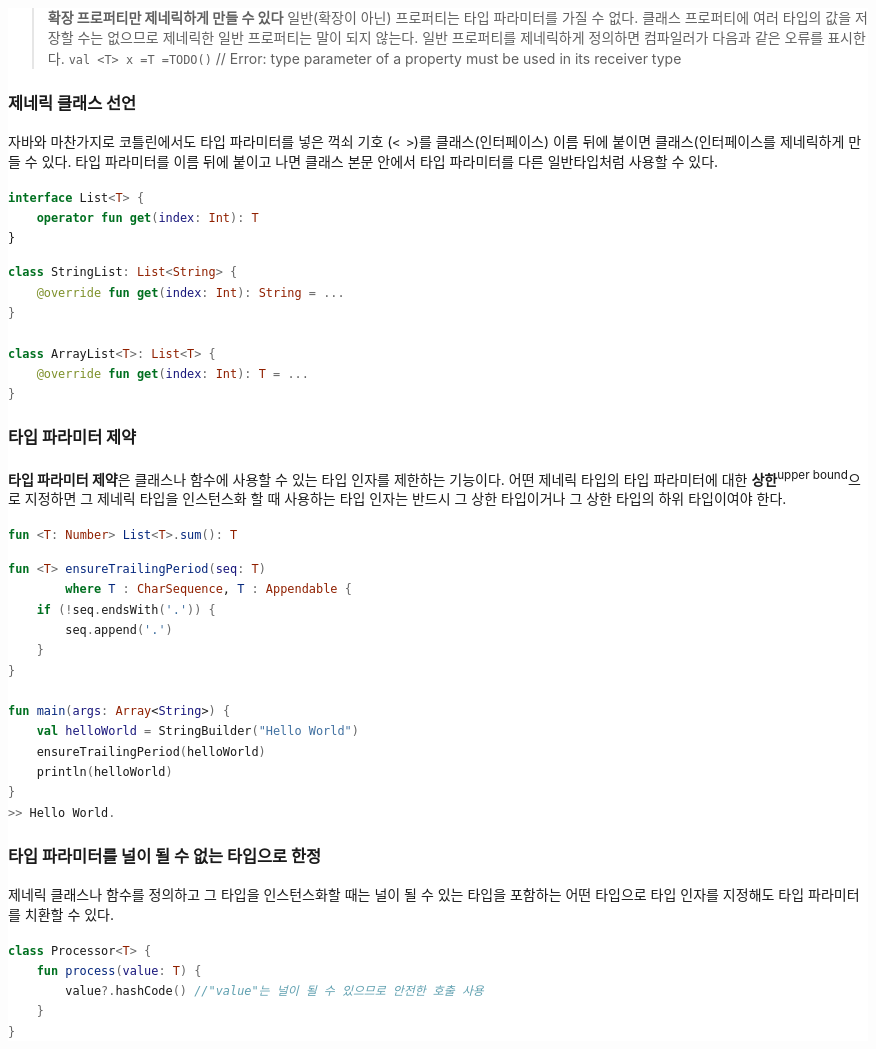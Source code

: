 > **확장 프로퍼티만 제네릭하게 만들 수 있다**
> 일반(확장이 아닌) 프로퍼티는 타입 파라미터를 가질 수 없다. 클래스 프로퍼티에 여러 타입의 값을 저장할 수는 없으므로
제네릭한 일반 프로퍼티는 말이 되지 않는다. 일반 프로퍼티를 제네릭하게 정의하면 컴파일러가 다음과 같은 오류를 표시한다.
> `val <T> x =T =TODO()`
> // Error: type parameter of a property must be used in its receiver type

### 제네릭 클래스 선언
자바와 마찬가지로 코틀린에서도 타입 파라미터를 넣은 꺽쇠 기호 (`< >`)를 클래스(인터페이스) 이름 뒤에 붙이면 클래스(인터페이스를 제네릭하게 만들 수 있다. 타입 파라미터를 이름 뒤에 붙이고 나면 클래스 본문 안에서 타입 파라미터를 다른 일반타입처럼 사용할 수 있다.

```kotlin
interface List<T> {
    operator fun get(index: Int): T
}
```
```kotlin
class StringList: List<String> {
    @override fun get(index: Int): String = ...
}

class ArrayList<T>: List<T> {
    @override fun get(index: Int): T = ...
}
```

### 타입 파라미터 제약
**타입 파라미터 제약**은 클래스나 함수에 사용할 수 있는 타입 인자를 제한하는 기능이다.
어떤 제네릭 타입의 타입 파라미터에 대한 **상한**<sup>upper bound</sup>으로 지정하면 그 제네릭 타입을 인스턴스화 할 때 사용하는 타입 인자는 반드시 그 상한 타입이거나 그 상한 타입의 하위 타입이여야 한다.

```kotlin
fun <T: Number> List<T>.sum(): T
```

```kotlin
fun <T> ensureTrailingPeriod(seq: T)
        where T : CharSequence, T : Appendable {
    if (!seq.endsWith('.')) {
        seq.append('.')
    }
}

fun main(args: Array<String>) {
    val helloWorld = StringBuilder("Hello World")
    ensureTrailingPeriod(helloWorld)
    println(helloWorld)
}
>> Hello World.
```

### 타입 파라미터를 널이 될 수 없는 타입으로 한정
제네릭 클래스나 함수를 정의하고 그 타입을 인스턴스화할 때는 널이 될 수 있는 타입을 포함하는 어떤 타입으로 타입 인자를 지정해도 타입 파라미터를 치환할 수 있다.

```kotlin
class Processor<T> {
    fun process(value: T) {
        value?.hashCode() //"value"는 널이 될 수 있으므로 안전한 호출 사용
    }
}
```
